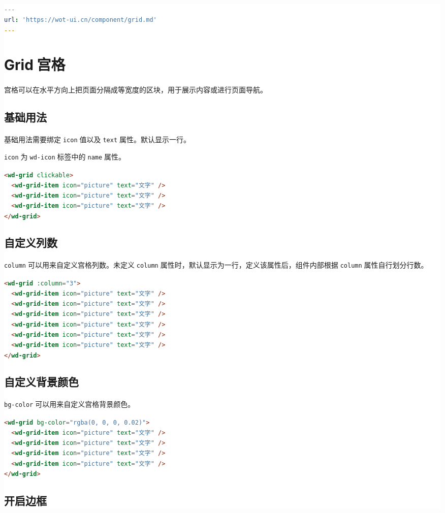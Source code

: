 ```yaml
---
url: 'https://wot-ui.cn/component/grid.md'
---
```

# Grid 宫格

宫格可以在水平方向上把页面分隔成等宽度的区块，用于展示内容或进行页面导航。

## 基础用法

基础用法需要绑定 `icon` 值以及 `text` 属性。默认显示一行。

`icon` 为 `wd-icon` 标签中的 `name` 属性。

```html
<wd-grid clickable>
  <wd-grid-item icon="picture" text="文字" />
  <wd-grid-item icon="picture" text="文字" />
  <wd-grid-item icon="picture" text="文字" />
</wd-grid>
```

## 自定义列数

`column` 可以用来自定义宫格列数。未定义 `column` 属性时，默认显示为一行，定义该属性后，组件内部根据 `column` 属性自行划分行数。

```html
<wd-grid :column="3">
  <wd-grid-item icon="picture" text="文字" />
  <wd-grid-item icon="picture" text="文字" />
  <wd-grid-item icon="picture" text="文字" />
  <wd-grid-item icon="picture" text="文字" />
  <wd-grid-item icon="picture" text="文字" />
  <wd-grid-item icon="picture" text="文字" />
</wd-grid>
```

## 自定义背景颜色

`bg-color` 可以用来自定义宫格背景颜色。

```html
<wd-grid bg-color="rgba(0, 0, 0, 0.02)">
  <wd-grid-item icon="picture" text="文字" />
  <wd-grid-item icon="picture" text="文字" />
  <wd-grid-item icon="picture" text="文字" />
  <wd-grid-item icon="picture" text="文字" />
</wd-grid>
```

## 开启边框
